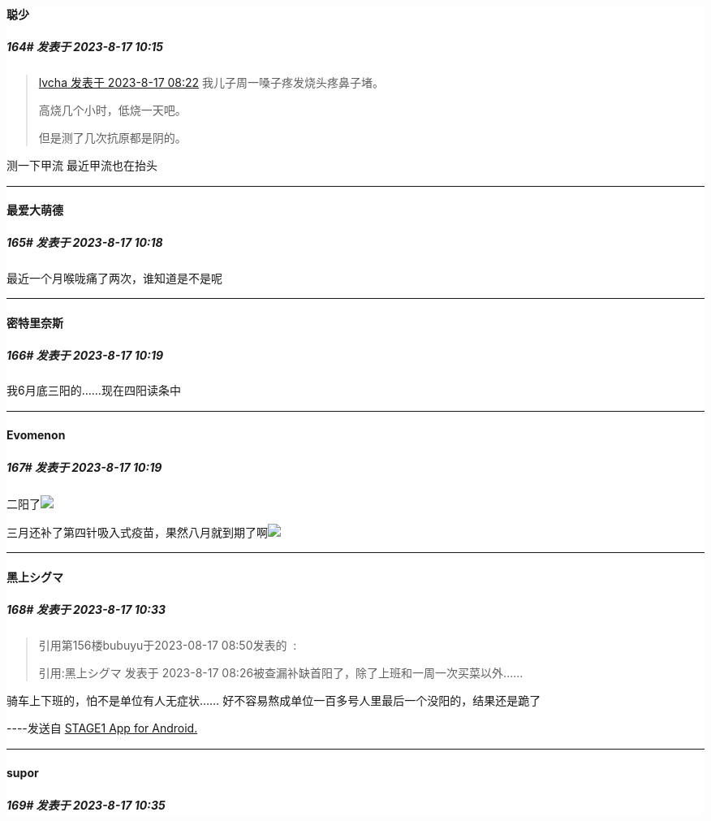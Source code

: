 ####  聪少  
##### 164#       发表于 2023-8-17 10:15

<blockquote><a href="httphttps://bbs.saraba1st.com/2b/forum.php?mod=redirect&amp;goto=findpost&amp;pid=62055841&amp;ptid=2148118" target="_blank">lvcha 发表于 2023-8-17 08:22</a>
我儿子周一嗓子疼发烧头疼鼻子堵。

高烧几个小时，低烧一天吧。

但是测了几次抗原都是阴的。</blockquote>
 测一下甲流 最近甲流也在抬头

*****

####  最爱大萌德  
##### 165#       发表于 2023-8-17 10:18

最近一个月喉咙痛了两次，谁知道是不是呢

*****

####  密特里奈斯  
##### 166#       发表于 2023-8-17 10:19

我6月底三阳的……现在四阳读条中

*****

####  Evomenon  
##### 167#       发表于 2023-8-17 10:19

二阳了<img src="https://static.saraba1st.com/image/smiley/face2017/125.png" referrerpolicy="no-referrer">

三月还补了第四针吸入式疫苗，果然八月就到期了啊<img src="https://static.saraba1st.com/image/smiley/face2017/143.png" referrerpolicy="no-referrer">


*****

####  黑上シグマ  
##### 168#       发表于 2023-8-17 10:33

<blockquote>引用第156楼bubuyu于2023-08-17 08:50发表的  :

引用:黑上シグマ 发表于 2023-8-17 08:26被查漏补缺首阳了，除了上班和一周一次买菜以外......</blockquote>
骑车上下班的，怕不是单位有人无症状……
好不容易熬成单位一百多号人里最后一个没阳的，结果还是跪了

----发送自 [STAGE1 App for Android.](http://stage1.5j4m.com/?1.37)


*****

####  supor  
##### 169#       发表于 2023-8-17 10:35
